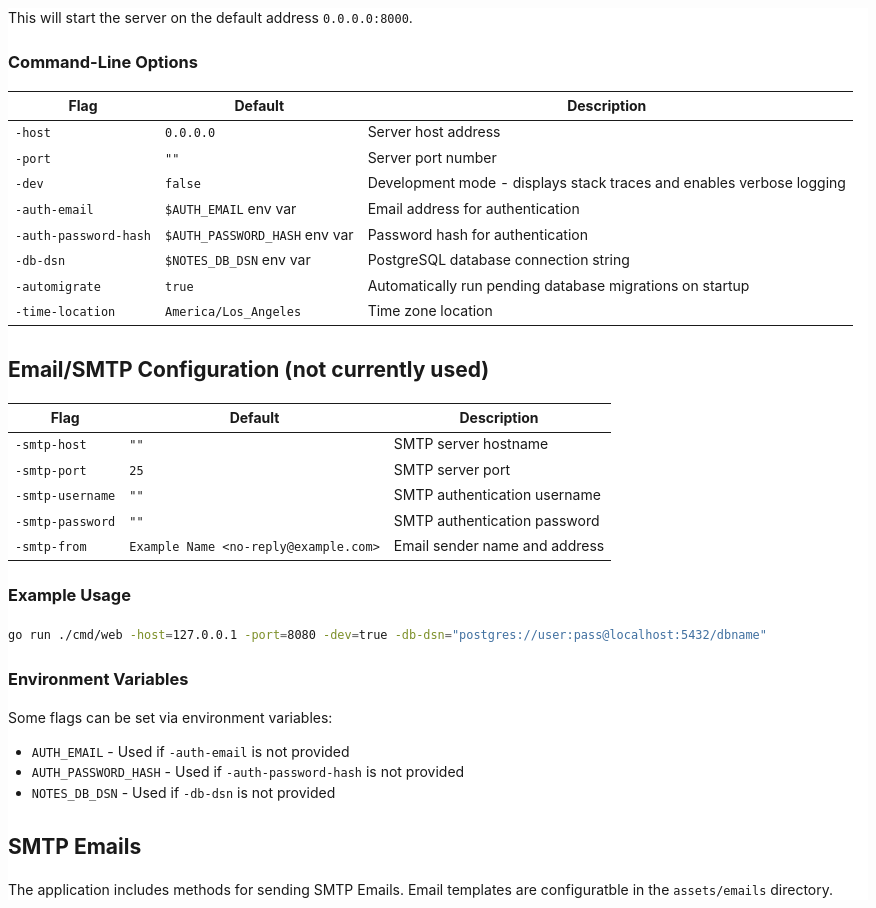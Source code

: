 This will start the server on the default address `0.0.0.0:8000`.

### Command-Line Options

| Flag | Default | Description |
|------|---------|-------------|
| `-host` | `0.0.0.0` | Server host address |
| `-port` | `""` | Server port number |
| `-dev` | `false` | Development mode - displays stack traces and enables verbose logging |
| `-auth-email` | `$AUTH_EMAIL` env var | Email address for authentication |
| `-auth-password-hash` | `$AUTH_PASSWORD_HASH` env var | Password hash for authentication |
| `-db-dsn` | `$NOTES_DB_DSN` env var | PostgreSQL database connection string |
| `-automigrate` | `true` | Automatically run pending database migrations on startup |
| `-time-location` | `America/Los_Angeles` | Time zone location |

## Email/SMTP Configuration (not currently used)

| Flag | Default | Description |
|------|---------|-------------|
| `-smtp-host` | `""` | SMTP server hostname |
| `-smtp-port` | `25` | SMTP server port |
| `-smtp-username` | `""` | SMTP authentication username |
| `-smtp-password` | `""` | SMTP authentication password |
| `-smtp-from` | `Example Name <no-reply@example.com>` | Email sender name and address |

### Example Usage

```bash
go run ./cmd/web -host=127.0.0.1 -port=8080 -dev=true -db-dsn="postgres://user:pass@localhost:5432/dbname"
```

### Environment Variables

Some flags can be set via environment variables:
- `AUTH_EMAIL` - Used if `-auth-email` is not provided
- `AUTH_PASSWORD_HASH` - Used if `-auth-password-hash` is not provided
- `NOTES_DB_DSN` - Used if `-db-dsn` is not provided

## SMTP Emails

The application includes methods for sending SMTP Emails. Email templates are configuratble in the `assets/emails` directory.

